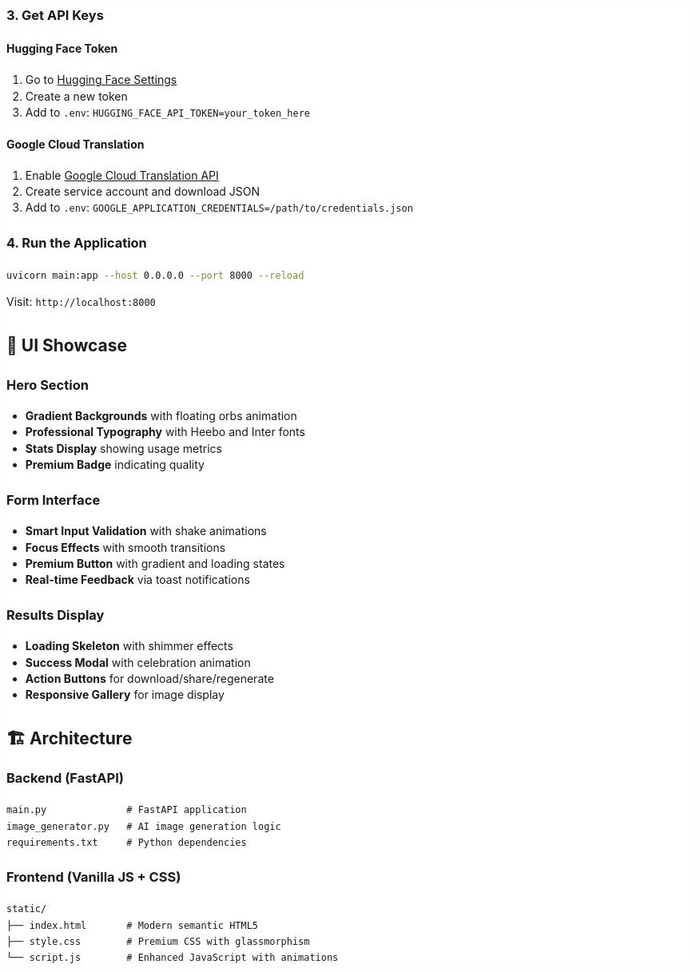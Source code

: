 ### 3. Get API Keys

#### Hugging Face Token
1. Go to [Hugging Face Settings](https://huggingface.co/settings/tokens)
2. Create a new token
3. Add to `.env`: `HUGGING_FACE_API_TOKEN=your_token_here`

#### Google Cloud Translation
1. Enable [Google Cloud Translation API](https://cloud.google.com/translate)
2. Create service account and download JSON
3. Add to `.env`: `GOOGLE_APPLICATION_CREDENTIALS=/path/to/credentials.json`

### 4. Run the Application
```bash
uvicorn main:app --host 0.0.0.0 --port 8000 --reload
```

Visit: `http://localhost:8000`

## 🎨 UI Showcase

### Hero Section
- **Gradient Backgrounds** with floating orbs animation
- **Professional Typography** with Heebo and Inter fonts
- **Stats Display** showing usage metrics
- **Premium Badge** indicating quality

### Form Interface
- **Smart Input Validation** with shake animations
- **Focus Effects** with smooth transitions
- **Premium Button** with gradient and loading states
- **Real-time Feedback** via toast notifications

### Results Display
- **Loading Skeleton** with shimmer effects
- **Success Modal** with celebration animation
- **Action Buttons** for download/share/regenerate
- **Responsive Gallery** for image display

## 🏗 Architecture

### Backend (FastAPI)
```
main.py              # FastAPI application
image_generator.py   # AI image generation logic
requirements.txt     # Python dependencies
```

### Frontend (Vanilla JS + CSS)
```
static/
├── index.html       # Modern semantic HTML5
├── style.css        # Premium CSS with glassmorphism
└── script.js        # Enhanced JavaScript with animations
```
